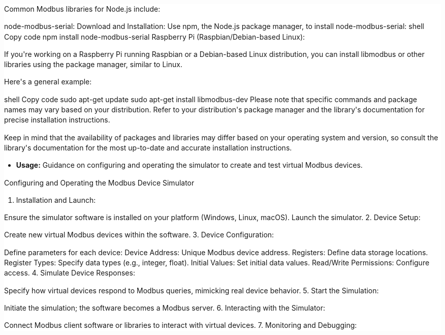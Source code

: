 Common Modbus libraries for Node.js include:

node-modbus-serial:
Download and Installation:
Use npm, the Node.js package manager, to install node-modbus-serial:
shell
Copy code
npm install node-modbus-serial
Raspberry Pi (Raspbian/Debian-based Linux):

If you're working on a Raspberry Pi running Raspbian or a Debian-based Linux distribution, you can install libmodbus or other libraries using the package manager, similar to Linux.

Here's a general example:

shell
Copy code
sudo apt-get update
sudo apt-get install libmodbus-dev
Please note that specific commands and package names may vary based on your distribution. Refer to your distribution's package manager and the library's documentation for precise installation instructions.

Keep in mind that the availability of packages and libraries may differ based on your operating system and version, so consult the library's documentation for the most up-to-date and accurate installation instructions.

- **Usage:** Guidance on configuring and operating the simulator to create and test virtual Modbus devices.

Configuring and Operating the Modbus Device Simulator
1. Installation and Launch:

Ensure the simulator software is installed on your platform (Windows, Linux, macOS).
Launch the simulator.
2. Device Setup:

Create new virtual Modbus devices within the software.
3. Device Configuration:

Define parameters for each device:
Device Address: Unique Modbus device address.
Registers: Define data storage locations.
Register Types: Specify data types (e.g., integer, float).
Initial Values: Set initial data values.
Read/Write Permissions: Configure access.
4. Simulate Device Responses:

Specify how virtual devices respond to Modbus queries, mimicking real device behavior.
5. Start the Simulation:

Initiate the simulation; the software becomes a Modbus server.
6. Interacting with the Simulator:

Connect Modbus client software or libraries to interact with virtual devices.
7. Monitoring and Debugging:
